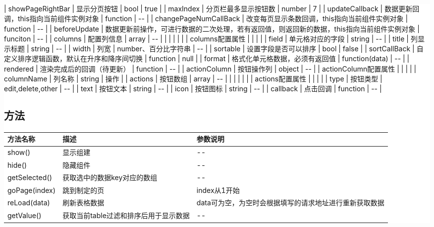 | showPageRightBar      | 显示分页按钮                                                 | bool                 | true             |
| maxIndex              | 分页栏最多显示按钮数                                         | number               | 7                |
| updateCallback        | 数据更新回调，this指向当前组件实例对象                       | function             | --               |
| changePageNumCallBack | 改变每页显示条数回调，this指向当前组件实例对象               | function             | --               |
| beforeUpdate          | 数据更新前操作，可进行数据的二次处理，若有返回值，则返回新的数据，this指向当前组件实例对象 | funciton             | --               |
| columns               | 配置列信息                                                   | array                | --               |
|                       |                                                              |                      |                  |
| columns配置属性       |                                                              |                      |                  |
| field                 | 单元格对应的字段                                             | string               | --               |
| title                 | 列显示标题                                                   | string               | --               |
| width                 | 列宽                                                         | number、百分比字符串 | --               |
| sortable              | 设置字段是否可以排序                                         | bool                 | false            |
| sortCallBack          | 自定义排序逻辑函数，默认在升序和降序间切换                   | function             | null             |
| format                | 格式化单元格数据，必须有返回值                               | function(data)       | --               |
| rendered              | 渲染完成后的回调（待更新）                                   | function             | --               |
| actionColumn          | 按钮操作列                                                   | object               | --               |
| actionColumn配置属性  |                                                              |                      |                  |
| columnName            | 列名称                                                       | string               | 操作             |
| actions               | 按钮数组                                                     | array                | --               |
|                       |                                                              |                      |                  |
| actions配置属性       |                                                              |                      |                  |
| type                  | 按钮类型                                                     | edit,delete,other    | --               |
| text                  | 按钮文本                                                     | string               | --               |
| icon                  | 按钮图标                                                     | string               | --               |
| callback              | 点击回调                                                     | function             | --               |

## 方法
| 方法名称      | 描述                                  | 参数说明                                               |
| :------------ | :------------------------------------ | :----------------------------------------------------- |
| show()        | 显示组建                              | --                                                     |
| hide()        | 隐藏组件                              | --                                                     |
| getSelected() | 获取选中的数据key对应的数组           | --                                                     |
| goPage(index) | 跳到制定的页                          | index从1开始                                           |
| reLoad(data)  | 刷新表格数据                          | data可为空，为空时会根据填写的请求地址进行重新获取数据 |
| getValue()    | 获取当前table过滤和排序后用于显示数据 | --                                                     |
